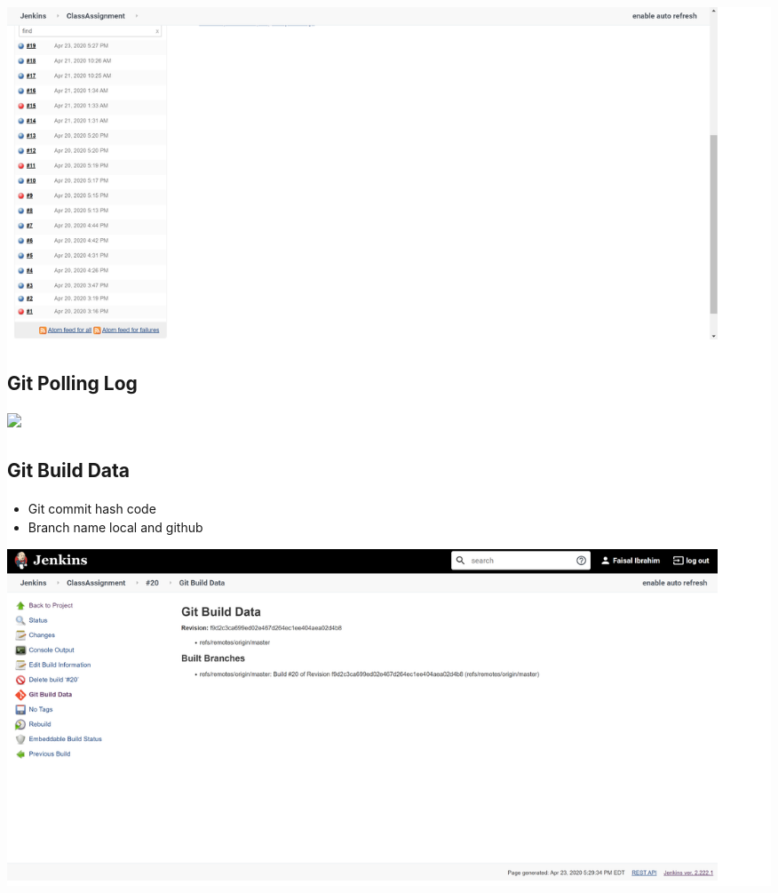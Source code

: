 <img src = "screenshots/2.png" width=800>

## Git Polling Log
<img src = "screenshots/4.png" width=800>

## Git Build Data
- Git commit hash code
- Branch name local and github
<img src = "screenshots/5.png" width=800>
